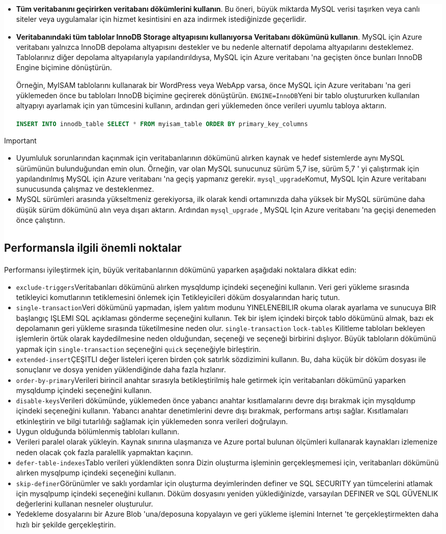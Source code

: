 - **Tüm veritabanını geçirirken veritabanı dökümlerini kullanın**. Bu öneri, büyük miktarda MySQL verisi taşırken veya canlı siteler veya uygulamalar için hizmet kesintisini en aza indirmek istediğinizde geçerlidir.
-  **Veritabanındaki tüm tablolar InnoDB Storage altyapısını kullanıyorsa Veritabanı dökümünü kullanın**. MySQL için Azure veritabanı yalnızca InnoDB depolama altyapısını destekler ve bu nedenle alternatif depolama altyapılarını desteklemez. Tablolarınız diğer depolama altyapılarıyla yapılandırıldıysa, MySQL için Azure veritabanı 'na geçişten önce bunları InnoDB Engine biçimine dönüştürün.

    Örneğin, MyISAM tablolarını kullanarak bir WordPress veya WebApp varsa, önce MySQL için Azure veritabanı 'na geri yüklemeden önce bu tabloları InnoDB biçimine geçirerek dönüştürün. `ENGINE=InnoDB`Yeni bir tablo oluştururken kullanılan altyapıyı ayarlamak için yan tümcesini kullanın, ardından geri yüklemeden önce verileri uyumlu tabloya aktarın.

   ```sql
   INSERT INTO innodb_table SELECT * FROM myisam_table ORDER BY primary_key_columns
   ```
> [!Important]
> - Uyumluluk sorunlarından kaçınmak için veritabanlarının dökümünü alırken kaynak ve hedef sistemlerde aynı MySQL sürümünün bulunduğundan emin olun. Örneğin, var olan MySQL sunucunuz sürüm 5,7 ise, sürüm 5,7 ' yi çalıştırmak için yapılandırılmış MySQL için Azure veritabanı 'na geçiş yapmanız gerekir. `mysql_upgrade`Komut, MySQL Için Azure veritabanı sunucusunda çalışmaz ve desteklenmez. 
> - MySQL sürümleri arasında yükseltmeniz gerekiyorsa, ilk olarak kendi ortamınızda daha yüksek bir MySQL sürümüne daha düşük sürüm dökümünü alın veya dışarı aktarın. Ardından `mysql_upgrade` , MySQL Için Azure veritabanı 'na geçişi denemeden önce çalıştırın.

## <a name="performance-considerations"></a>Performansla ilgili önemli noktalar
Performansı iyileştirmek için, büyük veritabanlarının dökümünü yaparken aşağıdaki noktalara dikkat edin:
-   `exclude-triggers`Veritabanları dökümünü alırken mysqldump içindeki seçeneğini kullanın. Veri geri yükleme sırasında tetikleyici komutlarının tetiklemesini önlemek için Tetikleyicileri döküm dosyalarından hariç tutun.
-   `single-transaction`Veri dökümünü yapmadan, işlem yalıtım modunu YINELENEBILIR okuma olarak ayarlama ve sunucuya BIR başlangıç IŞLEMI SQL açıklaması gönderme seçeneğini kullanın. Tek bir işlem içindeki birçok tablo dökümünü almak, bazı ek depolamanın geri yükleme sırasında tüketilmesine neden olur. `single-transaction` `lock-tables` Kilitleme tabloları bekleyen işlemlerin örtük olarak kaydedilmesine neden olduğundan, seçeneği ve seçeneği birbirini dışlıyor. Büyük tabloların dökümünü yapmak için `single-transaction` seçeneğini `quick` seçeneğiyle birleştirin.
-   `extended-insert`ÇEŞITLI değer listeleri içeren birden çok satırlık sözdizimini kullanın. Bu, daha küçük bir döküm dosyası ile sonuçlanır ve dosya yeniden yüklendiğinde daha fazla hızlanır.
-  `order-by-primary`Verileri birincil anahtar sırasıyla betikleştirilmiş hale getirmek için veritabanları dökümünü yaparken mysqldump içindeki seçeneğini kullanın.
-   `disable-keys`Verileri dökümünde, yüklemeden önce yabancı anahtar kısıtlamalarını devre dışı bırakmak için mysqldump içindeki seçeneğini kullanın. Yabancı anahtar denetimlerini devre dışı bırakmak, performans artışı sağlar. Kısıtlamaları etkinleştirin ve bilgi tutarlılığı sağlamak için yüklemeden sonra verileri doğrulayın.
-   Uygun olduğunda bölümlenmiş tabloları kullanın.
-   Verileri paralel olarak yükleyin. Kaynak sınırına ulaşmanıza ve Azure portal bulunan ölçümleri kullanarak kaynakları izlemenize neden olacak çok fazla paralellik yapmaktan kaçının.
-   `defer-table-indexes`Tablo verileri yüklendikten sonra Dizin oluşturma işleminin gerçekleşmemesi için, veritabanları dökümünü alırken mysqlpump içindeki seçeneğini kullanın.
-   `skip-definer`Görünümler ve saklı yordamlar için oluşturma deyimlerinden definer ve SQL SECURITY yan tümcelerini atlamak için mysqlpump içindeki seçeneğini kullanın.  Döküm dosyasını yeniden yüklediğinizde, varsayılan DEFINER ve SQL GÜVENLIK değerlerini kullanan nesneler oluşturulur.
-   Yedekleme dosyalarını bir Azure Blob 'una/deposuna kopyalayın ve geri yükleme işlemini Internet 'te gerçekleştirmekten daha hızlı bir şekilde gerçekleştirin.
